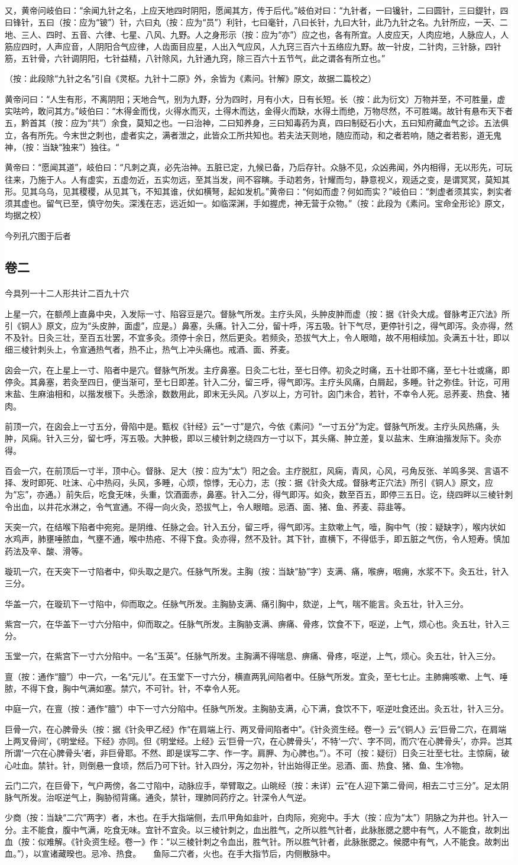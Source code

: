 又，黄帝问岐伯曰：“余闻九针之名，上应天地四时阴阳，愿闻其方，传于后代。”岐伯对曰：“九针者，一曰镵针，二曰圆针，三曰鍉针，四曰锋针，五曰（按：应为“铍”）针，六曰丸（按：应为“员”）利针，七曰毫针，八曰长针，九曰大针，此乃九针之名。九针所应，一天、二地、三人、四时、五音、六律、七星、八风、九野。人之身形示（按：应为“亦”）应之也，各有所宜。人皮应天，人肉应地，人脉应人，人筋应四时，人声应音，人阴阳合气应律，人齿面目应星，人出入气应风，人九窍三百六十五络应九野。故一针皮，二针肉，三针脉，四针筋，五针骨，六针调阴阳，七针益精，八针除风，九针通九窍，除三百六十五节气，此之谓各有所立也。”

（按：此段除“九针之名”引自《灵枢。九针十二原》外，余皆为《素问。针解》原文，故据二篇校之）

黄帝问曰：“人生有形，不离阴阳；天地合气，别为九野，分为四时，月有小大，日有长短。长（按：此为衍文）万物并至，不可胜量，虚实呿吟，敢问其方。”岐伯曰：“木得金而伐，火得水而灭，土得木而达，金得火而缺，水得土而绝，万物尽然，不可胜竭。故针有悬布天下者五，黔首其（按：应为“共”）余食，莫知之也。一曰治神，二曰知养身，三曰知毒药为真，四曰制砭石小大，五曰知府藏血气之诊。五法俱立，各有所先。今末世之刺也，虚者实之，满者泄之，此皆众工所共知也。若夫法天则地，随应而动，和之者若响，随之者若影，道无鬼神，（按：当缺“独来”）独往。“

黄帝曰：“愿闻其道”，岐伯曰：“凡刺之真，必先治神。五脏已定，九候已备，乃后存针。众脉不见，众凶弗闻，外内相得，无以形先，可玩往来，乃施于人。人有虚实，五虚勿近，五实勿远，至其当发，间不容瞚。手动若务，针耀而匀，静意视义，观适之变，是谓冥冥，莫知其形。见其乌乌，见其稷稷，从见其飞，不知其谁，伏如横弩，起如发机。”黄帝曰：“何如而虚？何如而实？”岐伯曰：“刺虚者须其实，刺实者须其虚也。留气已至，慎守勿失。深浅在志，远近如一。如临深渊，手如握虎，神无营于众物。”（按：此段为《素问。宝命全形论》原文，均据之校）

今列孔穴图于后者

## 卷二

今具列一十二人形共计二百九十穴

上星一穴，在额颅上直鼻中央，入发际一寸、陷容豆是穴。督脉气所发。主疗头风，头肿皮肿而虚（按：据《针灸大成。督脉考正穴法》所引《铜人》原文，应为“头皮肿，面虚”，应是。）鼻塞，头痛。针入二分，留十呼，泻五吸。针下气尽，更停针引之，得气即泻。灸亦得，然不及针。日灸三壮，至百五壮罢，不宜多灸。须停十余日，然后更灸。若频灸，恐拔气大上，令人眼暗，故不用相续加。灸满五十壮，即以细三棱针刺头上，令宣通热气者，热不止，热气上冲头痛也。戒酒、面、荞麦。

囟会一穴，在上星上一寸、陷者中是穴。督脉气所发。主疗鼻塞。日灸二七壮，至七日停。初灸之时痛，五十壮即不痛，至七十壮或痛，即停灸。其鼻塞，若灸至四日，便当渐可，至七日即差。针入二分，留三呼，得气即泻。主疗头风痛，白屑起，多睡。针之弥佳。针讫，可用末盐、生麻油相和，以揩发根下。头悉涂，数数用此，即末无头风。八岁以上，方可针。囟门未合，若针，不幸令人死。忌荞麦、热食、猪肉。

前顶一穴，在囟会上一寸五分，骨陷中是。甄权《针经》云“一寸”是穴，今依《素问》“一寸五分”为定。督脉气所发。主疗头风热痛，头肿，风痫。针入三分，留七呼，泻五吸。大肿极，即以三棱针刺之绕四方一寸以下，其头痛、肿立差，复以盐末、生麻油揩发际下。灸亦得。

百会一穴，在前顶后一寸半，顶中心。督脉、足大（按：应为“太”）阳之会。主疗脱肛，风痫，青风，心风，弓角反张、羊鸣多哭、言语不择、发时即死、吐沫、心中热闷，头风，多睡，心烦，惊悸，无心力，志（按：据《针灸大成。督脉考正穴法》所引《铜人》原文，应为“忘”，亦通。）前失后，吃食无味，头重，饮酒面赤，鼻塞。针入二分，得气即泻。如灸，数至百五，即停三五日。讫，绕四畔以三棱针刺令出血，以井花水淋之，令气宣通。不得一向火灸，恐拔气上，令人眼暗。忌酒、面、猪、鱼、荞麦、蒜韭等。

天突一穴，在结喉下陷者中宛宛。是阴维、任脉之会。针入五分，留三呼，得气即泻。主欬嗽上气，噎，胸中气（按：疑缺字），喉内状如水鸡声，肺壅唾脓血，气壅不通，喉中热疮、不得下食。灸亦得，然不及针。其下针，直横下，不得低手，即五脏之气伤，令人短寿。慎加药法及辛、酸、滑等。

璇玑一穴，在天突下一寸陷者中，仰头取之是穴。任脉气所发。主胸（按：当缺“胁”字）支满、痛，喉痹，咽痈，水浆不下。灸五壮，针入三分。

华盖一穴，在璇玑下一寸陷中，仰而取之。任脉气所发。主胸胁支满、痛引胸中，欬逆，上气，喘不能言。灸五壮，针入三分。

紫宫一穴，在华盖下一寸六分陷中，仰而取之。任脉气所发。主胸胁支满、痹痛、骨疼，饮食不下，呕逆，上气，烦心也。灸五壮，针入三分。

玉堂一穴，在紫宫下一寸六分陷中。一名“玉英”。任脉气所发。主胸满不得喘息、痹痛、骨疼，呕逆，上气，烦心。灸五壮，针入三分。

亶（按：通作“膻”）中一穴，一名“元儿”。在玉堂下一寸六分，横直两乳间陷者中。任脉气所发。宜灸，至七七止。主肺痈咳嗽、上气、唾脓，不得下食，胸中气满如塞。禁穴，不可针。针，不幸令人死。

中庭一穴，在亶（按：通作“膻”）中下一寸六分陷中。任脉气所发。主胸胁支满，心下满，食饮不下，呕逆吐食还出。灸五壮，针入三分。

巨骨一穴，在心脾骨头（按：据《针灸甲乙经》作“在肩端上行、两叉骨间陷者中”。《针灸资生经。卷一》云“《铜人》云‘巨骨二穴，在肩端上两叉骨间’，《明堂经。下经》亦同。但《明堂经。上经》云‘巨骨一穴，在心脾骨头’，不特‘一穴‘、字不同，而穴‘在心脾骨头’，亦异。岂其所谓‘一穴在心脾骨头’者，非巨骨耶。不然、即是误写二字、作一字。肩胛、为心脾也。”）。不可（按：疑衍）日灸三壮至七壮。主惊痫，破心吐血。禁针。针，则倒悬一食顷，然后乃可下针。针入四分，泻之勿补，针出始得正坐。忌酒、面、热食、猪、鱼、生冷物。

云门二穴，在巨骨下，气户两傍，各二寸陷中，动脉应手，举臂取之。山晀经（按：未详）云“在人迎下第二骨间，相去二寸三分”。足太阴脉气所发。治呕逆气上，胸胁彻背痛。通灸，禁针，理肺同药疗之。针深令人气逆。

少商（按：当缺“二穴”两字）者，木也。在手大指端侧，去爪甲角如韭叶，白肉际，宛宛中。手大（按：应为“太”）阴脉之为井也。针入一分。主不能食，腹中气满，吃食无味。宜针不宜灸。以三棱针刺之，血出胜气，之所以胜气针者，此脉胀腮之腮中有气，人不能食，故刺出血（按：似难解。《针灸资生经。卷一》作：“以三棱针刺之令血出，胜气针。所以胜气针者，此脉胀腮之。候腮中有气，人不能食。故刺出血。”），以宣诸藏暌也。忌冷、热食。　　鱼际二穴者，火也。在手大指节后，内侧散脉中。
